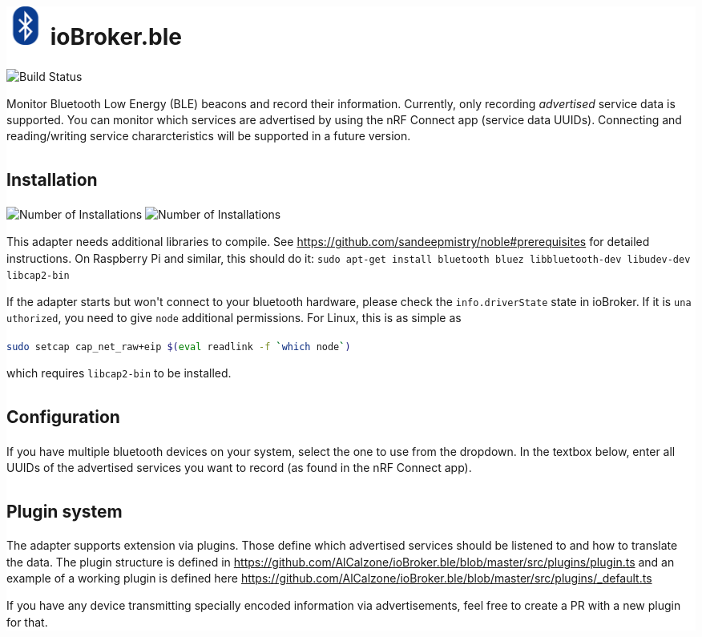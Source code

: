 <img src="admin/ble.png" height="48" /> ioBroker.ble
=================

![Build Status](https://action-badges.now.sh/AlCalzone/ioBroker.tradfri)

Monitor Bluetooth Low Energy (BLE) beacons and record their information. 
Currently, only recording *advertised* service data is supported. You can monitor which services are advertised by using the nRF Connect app (service data UUIDs).
Connecting and reading/writing service chararcteristics will be supported in a future version.

## Installation
![Number of Installations](http://iobroker.live/badges/ble-installed.svg?break_cache=1) ![Number of Installations](http://iobroker.live/badges/ble-stable.svg?break_cache=1)

This adapter needs additional libraries to compile. See https://github.com/sandeepmistry/noble#prerequisites for detailed instructions.
On Raspberry Pi and similar, this should do it: `sudo apt-get install bluetooth bluez libbluetooth-dev libudev-dev libcap2-bin`

If the adapter starts but won't connect to your bluetooth hardware, please check the `info.driverState` state in ioBroker. If it is `unauthorized`, you need to give `node` additional permissions. For Linux, this is as simple as
```bash
sudo setcap cap_net_raw+eip $(eval readlink -f `which node`)
```
which requires `libcap2-bin` to be installed.

## Configuration
If you have multiple bluetooth devices on your system, select the one to use from the dropdown.
In the textbox below, enter all UUIDs of the advertised services you want to record (as found in the nRF Connect app).

## Plugin system
The adapter supports extension via plugins. Those define which advertised services should be listened to and how to translate the data. The plugin structure is defined in https://github.com/AlCalzone/ioBroker.ble/blob/master/src/plugins/plugin.ts and an example of a working plugin is defined here https://github.com/AlCalzone/ioBroker.ble/blob/master/src/plugins/_default.ts

If you have any device transmitting specially encoded information via advertisements, feel free to create a PR with a new plugin for that.
